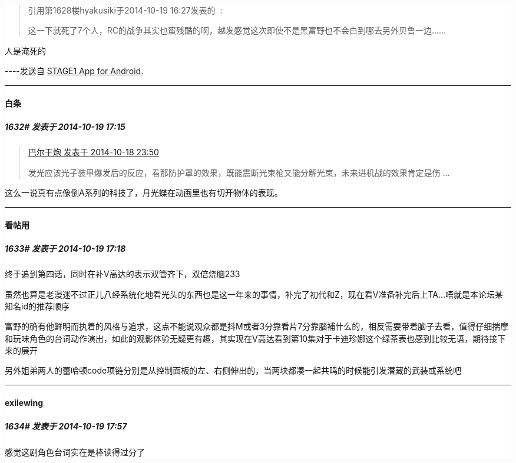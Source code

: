 
<blockquote>引用第1628楼hyakusiki于2014-10-19 16:27发表的  :

这一下就死了7个人，RC的战争其实也蛮残酷的啊，越发感觉这次即使不是黑富野也不会白到哪去另外贝鲁一边......</blockquote>
人是淹死的


----发送自 [STAGE1 App for Android.](http://stage1.5j4m.com/?1.15)







-----

####  白条  
##### 1632#       发表于 2014-10-19 17:15



<blockquote><a href="httphttps://bbs.saraba1st.com/2b/forum.php?mod=redirect&amp;goto=findpost&amp;pid=26965101&amp;ptid=1061969" target="_blank">巴尔干炮 发表于 2014-10-18 23:50</a>

发光应该光子装甲爆发后的反应，看那防护罩的效果，既能震断光束枪又能分解光束，未来进机战的效果肯定是伤 ...</blockquote>
这么一说真有点像倒A系列的科技了，月光蝶在动画里也有切开物体的表现。







-----

####  看帖用  
##### 1633#       发表于 2014-10-19 17:18




终于追到第四话，同时在补V高达的表示双管齐下，双倍烧脑233


虽然也算是老漫迷不过正儿八经系统化地看光头的东西也是这一年来的事情，补完了初代和Z，现在看V准备补完后上TA...唔就是本论坛某知名id的推荐顺序

富野的确有他鲜明而执着的风格与追求，这点不能说观众都是抖M或者3分靠看片7分靠腦補什么的，相反需要带着脑子去看，值得仔细揣摩和玩味角色的台词动作演出，如此的观影体验无疑更有趣，其实现在V高达看到第10集对于卡迪珍娜这个绿茶表也感到比较无语，期待接下来的展开


另外姐弟两人的蕾哈顿code项链分别是从控制面板的左、右侧伸出的，当两块都凑一起共鸣的时候能引发潜藏的武装或系统吧







-----

####  exilewing  
##### 1634#       发表于 2014-10-19 17:57




感觉这剧角色台词实在是棒读得过分了
